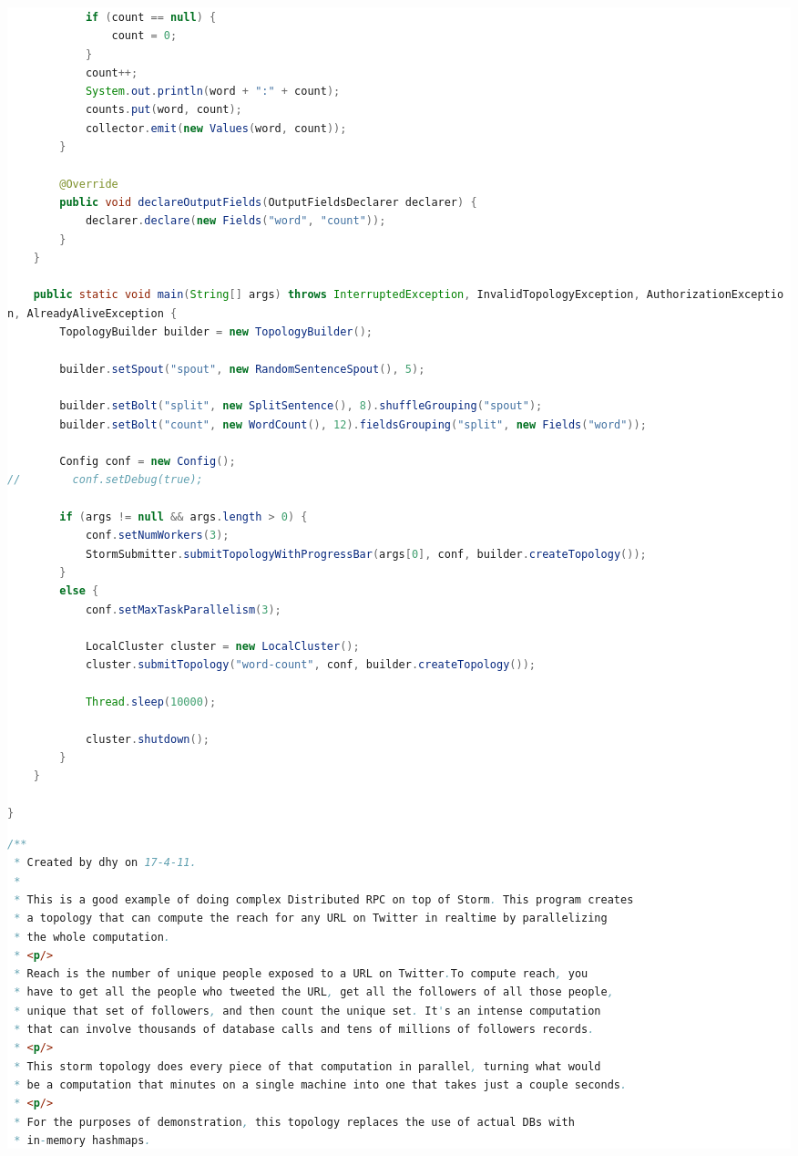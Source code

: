 ```java
            if (count == null) {
                count = 0;
            }
            count++;
            System.out.println(word + ":" + count);
            counts.put(word, count);
            collector.emit(new Values(word, count));
        }

        @Override
        public void declareOutputFields(OutputFieldsDeclarer declarer) {
            declarer.declare(new Fields("word", "count"));
        }
    }

    public static void main(String[] args) throws InterruptedException, InvalidTopologyException, AuthorizationException, AlreadyAliveException {
        TopologyBuilder builder = new TopologyBuilder();

        builder.setSpout("spout", new RandomSentenceSpout(), 5);

        builder.setBolt("split", new SplitSentence(), 8).shuffleGrouping("spout");
        builder.setBolt("count", new WordCount(), 12).fieldsGrouping("split", new Fields("word"));

        Config conf = new Config();
//        conf.setDebug(true);

        if (args != null && args.length > 0) {
            conf.setNumWorkers(3);
            StormSubmitter.submitTopologyWithProgressBar(args[0], conf, builder.createTopology());
        }
        else {
            conf.setMaxTaskParallelism(3);

            LocalCluster cluster = new LocalCluster();
            cluster.submitTopology("word-count", conf, builder.createTopology());

            Thread.sleep(10000);

            cluster.shutdown();
        }
    }

}
```

```java
/**
 * Created by dhy on 17-4-11.
 *
 * This is a good example of doing complex Distributed RPC on top of Storm. This program creates
 * a topology that can compute the reach for any URL on Twitter in realtime by parallelizing
 * the whole computation.
 * <p/>
 * Reach is the number of unique people exposed to a URL on Twitter.To compute reach, you
 * have to get all the people who tweeted the URL, get all the followers of all those people,
 * unique that set of followers, and then count the unique set. It's an intense computation
 * that can involve thousands of database calls and tens of millions of followers records.
 * <p/>
 * This storm topology does every piece of that computation in parallel, turning what would
 * be a computation that minutes on a single machine into one that takes just a couple seconds.
 * <p/>
 * For the purposes of demonstration, this topology replaces the use of actual DBs with
 * in-memory hashmaps.
```